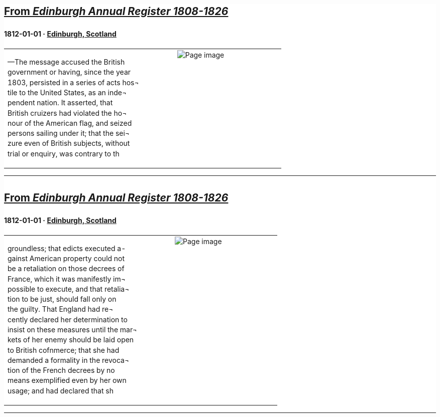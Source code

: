 
## [From _Edinburgh Annual Register 1808-1826_](https://archive.org/details/sim_edinburgh-annual-register_1812_5/page/n277/mode/1up?view=theater)

#### 1812-01-01 &middot; [Edinburgh, Scotland](http://dbpedia.org/resource/Edinburgh)

<table style="width: 100%;"><tr><td style="width: 50%">

  
—The message accused the British  
government or having, since the year  
1803, persisted in a series of acts hos¬  
tile to the United States, as an inde¬  
pendent nation. It asserted, that  
British cruizers had violated the ho¬  
nour of the American flag, and seized  
persons sailing under it; that the sei¬  
zure even of British subjects, without  
trial or enquiry, was contrary to th
</td><td style="width: 50%; max-height: 75%; margin: auto; display: block;">
<img alt="Page image" src="https://iiif.archive.org/image/iiif/2/sim_edinburgh-annual-register_1812_5%2Fsim_edinburgh-annual-register_1812_5_jp2.zip%2Fsim_edinburgh-annual-register_1812_5_jp2%2Fsim_edinburgh-annual-register_1812_5_0277.jp2/pct:15.060851926977687,12.740384615384615,36.91683569979716,14.332932692307692/600,/0/default.jpg"/>
</td>
</tr></table>

---

## [From _Edinburgh Annual Register 1808-1826_](https://archive.org/details/sim_edinburgh-annual-register_1812_5/page/n277/mode/1up?view=theater)

#### 1812-01-01 &middot; [Edinburgh, Scotland](http://dbpedia.org/resource/Edinburgh)

<table style="width: 100%;"><tr><td style="width: 50%">

  
  
groundless; that edicts executed a-  
gainst American property could not  
be a retaliation on those decrees of  
France, which it was manifestly im¬  
possible to execute, and that retalia¬  
tion to be just, should fall only on  
the guilty. That England had re¬  
cently declared her determination to  
insist on these measures until the mar¬  
kets of her enemy should be laid open  
to British cofnmerce; that she had  
demanded a formality in the revoca¬  
tion of the French decrees by no  
means exemplified even by her own  
usage; and had declared that sh
</td><td style="width: 50%; max-height: 75%; margin: auto; display: block;">
<img alt="Page image" src="https://iiif.archive.org/image/iiif/2/sim_edinburgh-annual-register_1812_5%2Fsim_edinburgh-annual-register_1812_5_jp2.zip%2Fsim_edinburgh-annual-register_1812_5_jp2%2Fsim_edinburgh-annual-register_1812_5_0277.jp2/pct:53.9553752535497,12.710336538461538,37.0182555780933,21.454326923076923/600,/0/default.jpg"/>
</td>
</tr></table>

---